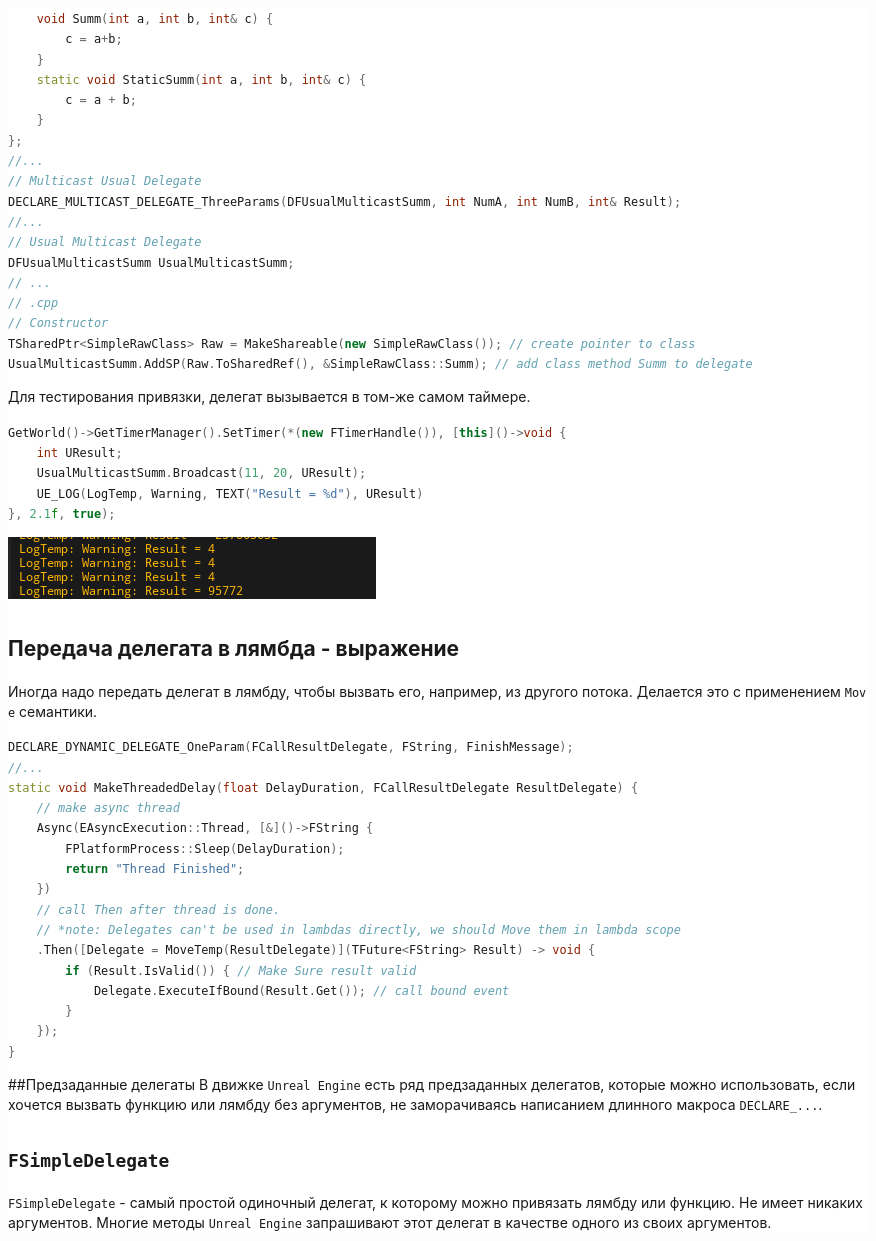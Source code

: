 ```cpp
	void Summ(int a, int b, int& c) {
		c = a+b;
	}
	static void StaticSumm(int a, int b, int& c) {
		c = a + b;
	}
};
//...
// Multicast Usual Delegate
DECLARE_MULTICAST_DELEGATE_ThreeParams(DFUsualMulticastSumm, int NumA, int NumB, int& Result);
//...
// Usual Multicast Delegate
DFUsualMulticastSumm UsualMulticastSumm;
// ...
// .cpp
// Constructor
TSharedPtr<SimpleRawClass> Raw = MakeShareable(new SimpleRawClass()); // create pointer to class
UsualMulticastSumm.AddSP(Raw.ToSharedRef(), &SimpleRawClass::Summ); // add class method Summ to delegate
```
Для тестирования привязки, делегат вызывается в том-же самом таймере.
```cpp
GetWorld()->GetTimerManager().SetTimer(*(new FTimerHandle()), [this]()->void {
    int UResult;
    UsualMulticastSumm.Broadcast(11, 20, UResult);
    UE_LOG(LogTemp, Warning, TEXT("Result = %d"), UResult)
}, 2.1f, true);
```
![2ff9e0b6298d6344c20c09e2c85ff218.png](../images/2ff9e0b6298d6344c20c09e2c85ff218.png)
## Передача делегата в лямбда - выражение
Иногда надо передать делегат в лямбду, чтобы вызвать его, например, из другого потока. Делается это с применением `Move` семантики.
```cpp
DECLARE_DYNAMIC_DELEGATE_OneParam(FCallResultDelegate, FString, FinishMessage);
//...
static void MakeThreadedDelay(float DelayDuration, FCallResultDelegate ResultDelegate) {
    // make async thread
    Async(EAsyncExecution::Thread, [&]()->FString {
        FPlatformProcess::Sleep(DelayDuration);
        return "Thread Finished";
    })
    // call Then after thread is done.
    // *note: Delegates can't be used in lambdas directly, we should Move them in lambda scope
    .Then([Delegate = MoveTemp(ResultDelegate)](TFuture<FString> Result) -> void {
        if (Result.IsValid()) { // Make Sure result valid
            Delegate.ExecuteIfBound(Result.Get()); // call bound event
        }
    });
}
```
##Предзаданные делегаты
В движке `Unreal Engine` есть ряд предзаданных делегатов, которые можно использовать, если хочется вызвать функцию или лямбду без аргументов, не заморачиваясь написанием длинного макроса `DECLARE_...`.
## `FSimpleDelegate`
`FSimpleDelegate` - самый простой одиночный делегат, к которому можно привязать лямбду или функцию. Не имеет никаких аргументов. Многие методы `Unreal Engine` запрашивают этот делегат в качестве одного из своих аргументов.
